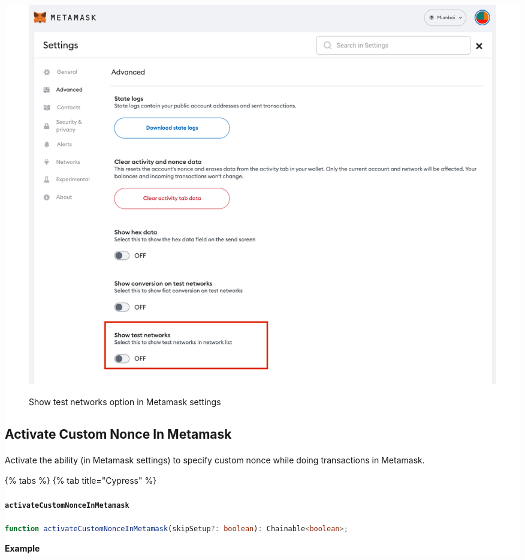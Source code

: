 <figure><img src=".gitbook/assets/show_test_networks.png" alt="Show test networks option in Metamask settings"><figcaption><p>Show test networks option in Metamask settings</p></figcaption></figure>

## **Activate Custom Nonce In Metamask**

Activate the ability (in Metamask settings) to specify custom nonce while doing transactions in Metamask.

{% tabs %}
{% tab title="Cypress" %}
#### `activateCustomNonceInMetamask`

```typescript
function activateCustomNonceInMetamask(skipSetup?: boolean): Chainable<boolean>;
```

**Example**
